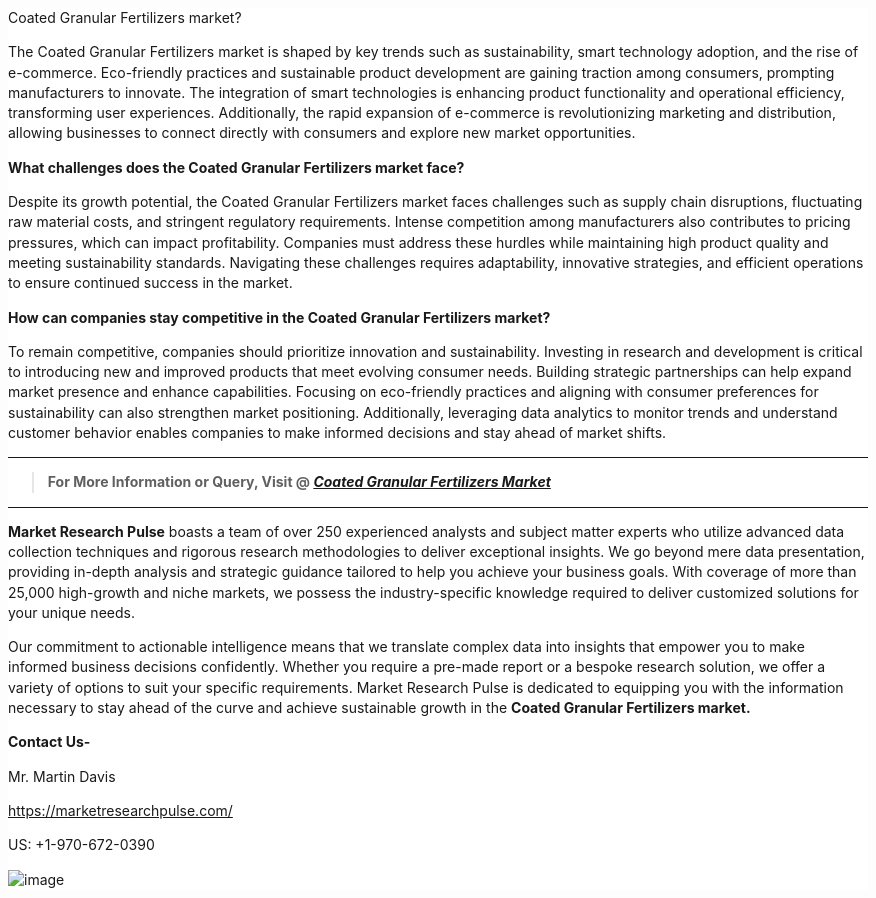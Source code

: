 Coated Granular Fertilizers market?</strong></p><p>The Coated Granular Fertilizers market is shaped by key trends such as sustainability, smart technology adoption, and the rise of e-commerce. Eco-friendly practices and sustainable product development are gaining traction among consumers, prompting manufacturers to innovate. The integration of smart technologies is enhancing product functionality and operational efficiency, transforming user experiences. Additionally, the rapid expansion of e-commerce is revolutionizing marketing and distribution, allowing businesses to connect directly with consumers and explore new market opportunities.</p><p><strong>What challenges does the Coated Granular Fertilizers market face?</strong></p><p>Despite its growth potential, the Coated Granular Fertilizers market faces challenges such as supply chain disruptions, fluctuating raw material costs, and stringent regulatory requirements. Intense competition among manufacturers also contributes to pricing pressures, which can impact profitability. Companies must address these hurdles while maintaining high product quality and meeting sustainability standards. Navigating these challenges requires adaptability, innovative strategies, and efficient operations to ensure continued success in the market.</p><p><strong>How can companies stay competitive in the Coated Granular Fertilizers market?</strong></p><p>To remain competitive, companies should prioritize innovation and sustainability. Investing in research and development is critical to introducing new and improved products that meet evolving consumer needs. Building strategic partnerships can help expand market presence and enhance capabilities. Focusing on eco-friendly practices and aligning with consumer preferences for sustainability can also strengthen market positioning. Additionally, leveraging data analytics to monitor trends and understand customer behavior enables companies to make informed decisions and stay ahead of market shifts.</p><hr /><blockquote><p><strong>For More Information or Query, Visit @&nbsp;<em><a href="https://marketresearchpulse.com/report/118805/coated-granular-fertilizers-market?utm_source=Linkedin&utm_medium=091">Coated Granular Fertilizers Market</a></em></strong></p></blockquote><hr /><p><strong>Market Research Pulse</strong> boasts a team of over 250 experienced analysts and subject matter experts who utilize advanced data collection techniques and rigorous research methodologies to deliver exceptional insights. We go beyond mere data presentation, providing in-depth analysis and strategic guidance tailored to help you achieve your business goals. With coverage of more than 25,000 high-growth and niche markets, we possess the industry-specific knowledge required to deliver customized solutions for your unique needs.</p><p>Our commitment to actionable intelligence means that we translate complex data into insights that empower you to make informed business decisions confidently. Whether you require a pre-made report or a bespoke research solution, we offer a variety of options to suit your specific requirements. Market Research Pulse is dedicated to equipping you with the information necessary to stay ahead of the curve and achieve sustainable growth in the <strong>Coated Granular Fertilizers market.</strong></p><p><strong>Contact Us-</strong></p><p>Mr. Martin Davis</p><p>https://marketresearchpulse.com/</p><p>US: +1-970-672-0390</p>
![image](https://github.com/user-attachments/assets/d5418a75-4f2c-4f4a-8370-b2e0229e3a0a)
